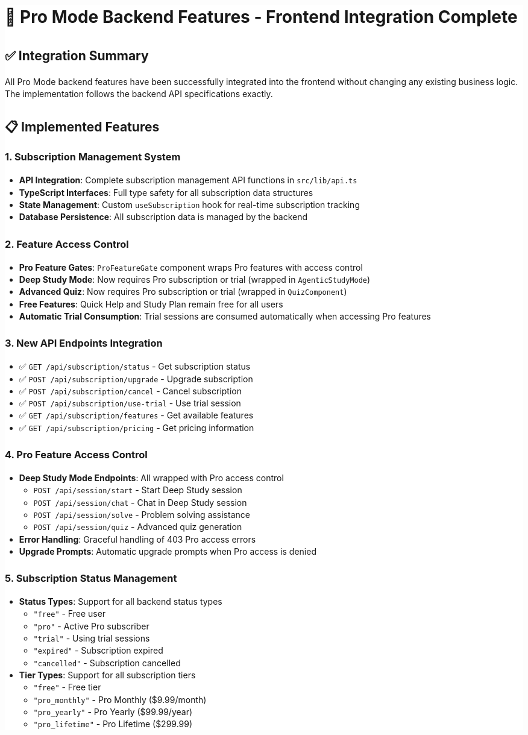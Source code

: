 # 🚀 Pro Mode Backend Features - Frontend Integration Complete

## ✅ Integration Summary

All Pro Mode backend features have been successfully integrated into the frontend without changing any existing business logic. The implementation follows the backend API specifications exactly.

## 📋 Implemented Features

### 1. Subscription Management System
- **API Integration**: Complete subscription management API functions in `src/lib/api.ts`
- **TypeScript Interfaces**: Full type safety for all subscription data structures
- **State Management**: Custom `useSubscription` hook for real-time subscription tracking
- **Database Persistence**: All subscription data is managed by the backend

### 2. Feature Access Control
- **Pro Feature Gates**: `ProFeatureGate` component wraps Pro features with access control
- **Deep Study Mode**: Now requires Pro subscription or trial (wrapped in `AgenticStudyMode`)
- **Advanced Quiz**: Now requires Pro subscription or trial (wrapped in `QuizComponent`)
- **Free Features**: Quick Help and Study Plan remain free for all users
- **Automatic Trial Consumption**: Trial sessions are consumed automatically when accessing Pro features

### 3. New API Endpoints Integration
- ✅ `GET /api/subscription/status` - Get subscription status
- ✅ `POST /api/subscription/upgrade` - Upgrade subscription
- ✅ `POST /api/subscription/cancel` - Cancel subscription
- ✅ `POST /api/subscription/use-trial` - Use trial session
- ✅ `GET /api/subscription/features` - Get available features
- ✅ `GET /api/subscription/pricing` - Get pricing information

### 4. Pro Feature Access Control
- **Deep Study Mode Endpoints**: All wrapped with Pro access control
  - `POST /api/session/start` - Start Deep Study session
  - `POST /api/session/chat` - Chat in Deep Study session
  - `POST /api/session/solve` - Problem solving assistance
  - `POST /api/session/quiz` - Advanced quiz generation
- **Error Handling**: Graceful handling of 403 Pro access errors
- **Upgrade Prompts**: Automatic upgrade prompts when Pro access is denied

### 5. Subscription Status Management
- **Status Types**: Support for all backend status types
  - `"free"` - Free user
  - `"pro"` - Active Pro subscriber
  - `"trial"` - Using trial sessions
  - `"expired"` - Subscription expired
  - `"cancelled"` - Subscription cancelled
- **Tier Types**: Support for all subscription tiers
  - `"free"` - Free tier
  - `"pro_monthly"` - Pro Monthly ($9.99/month)
  - `"pro_yearly"` - Pro Yearly ($99.99/year)
  - `"pro_lifetime"` - Pro Lifetime ($299.99)
